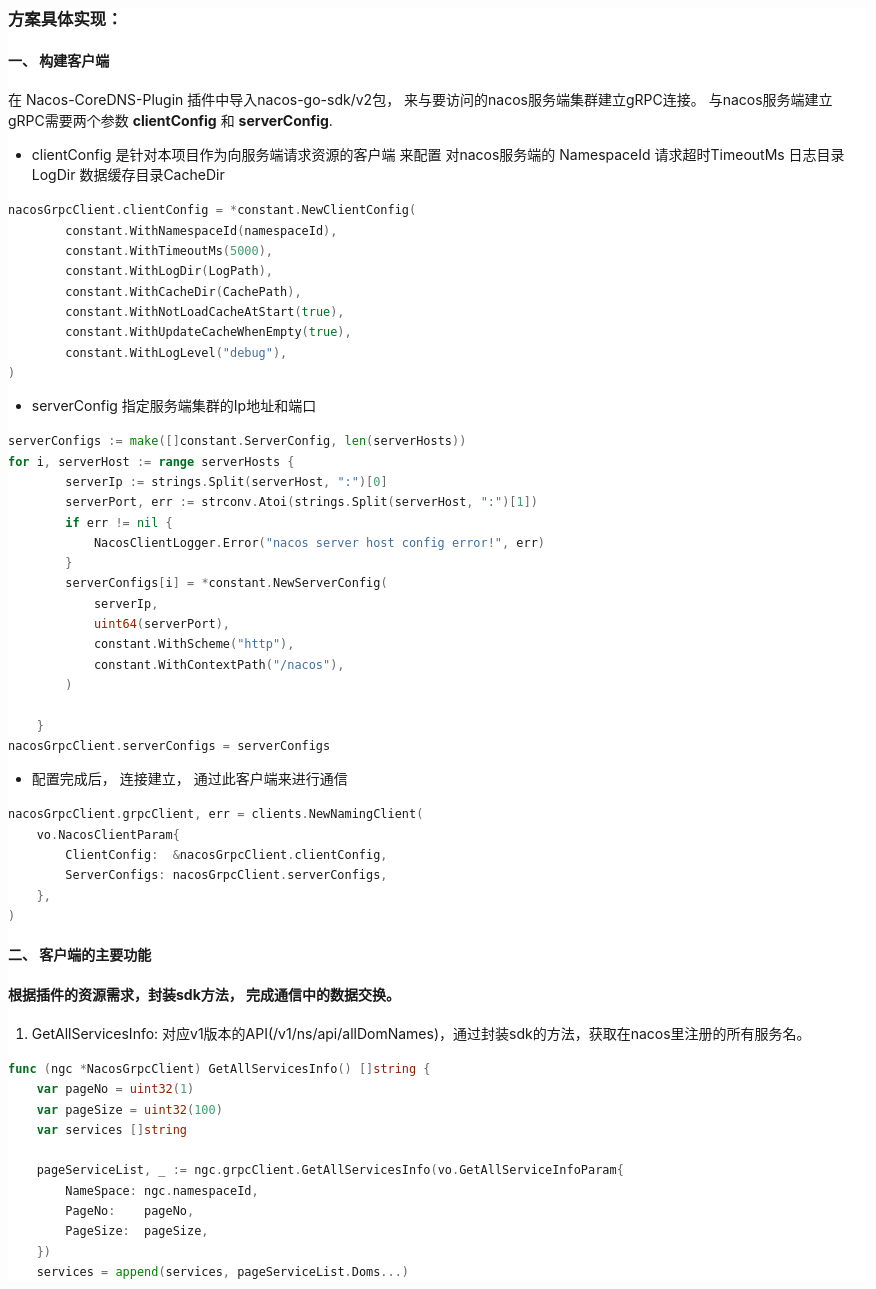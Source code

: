 ### 方案具体实现：
#### 一、 构建客户端
在 Nacos-CoreDNS-Plugin 插件中导入nacos-go-sdk/v2包， 来与要访问的nacos服务端集群建立gRPC连接。
与nacos服务端建立gRPC需要两个参数  **clientConfig** 和  **serverConfig**. 

- clientConfig 是针对本项目作为向服务端请求资源的客户端 来配置 对nacos服务端的 NamespaceId 请求超时TimeoutMs 日志目录LogDir 数据缓存目录CacheDir
```go
nacosGrpcClient.clientConfig = *constant.NewClientConfig(
        constant.WithNamespaceId(namespaceId),
        constant.WithTimeoutMs(5000),
        constant.WithLogDir(LogPath),
        constant.WithCacheDir(CachePath),
        constant.WithNotLoadCacheAtStart(true),
        constant.WithUpdateCacheWhenEmpty(true),
        constant.WithLogLevel("debug"),
)
```

- serverConfig 指定服务端集群的Ip地址和端口
```go
serverConfigs := make([]constant.ServerConfig, len(serverHosts))
for i, serverHost := range serverHosts {
        serverIp := strings.Split(serverHost, ":")[0]
        serverPort, err := strconv.Atoi(strings.Split(serverHost, ":")[1])
        if err != nil {
            NacosClientLogger.Error("nacos server host config error!", err)
        }
        serverConfigs[i] = *constant.NewServerConfig(
            serverIp,
            uint64(serverPort),
            constant.WithScheme("http"),
            constant.WithContextPath("/nacos"),
        )

    }
nacosGrpcClient.serverConfigs = serverConfigs
```

- 配置完成后， 连接建立， 通过此客户端来进行通信
```go
nacosGrpcClient.grpcClient, err = clients.NewNamingClient(
    vo.NacosClientParam{
        ClientConfig:  &nacosGrpcClient.clientConfig,
        ServerConfigs: nacosGrpcClient.serverConfigs,
    },
)
```
#### 二、 客户端的主要功能
#### 根据插件的资源需求，封装sdk方法， 完成通信中的数据交换。

1. GetAllServicesInfo:  对应v1版本的API(/v1/ns/api/allDomNames)，通过封装sdk的方法，获取在nacos里注册的所有服务名。	
```go
func (ngc *NacosGrpcClient) GetAllServicesInfo() []string {
    var pageNo = uint32(1)
    var pageSize = uint32(100)
    var services []string

    pageServiceList, _ := ngc.grpcClient.GetAllServicesInfo(vo.GetAllServiceInfoParam{
        NameSpace: ngc.namespaceId,
        PageNo:    pageNo,
        PageSize:  pageSize,
    })
    services = append(services, pageServiceList.Doms...)

```